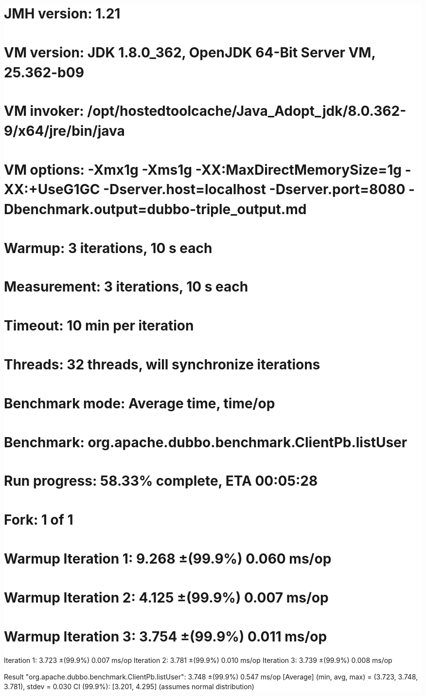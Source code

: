 
# JMH version: 1.21
# VM version: JDK 1.8.0_362, OpenJDK 64-Bit Server VM, 25.362-b09
# VM invoker: /opt/hostedtoolcache/Java_Adopt_jdk/8.0.362-9/x64/jre/bin/java
# VM options: -Xmx1g -Xms1g -XX:MaxDirectMemorySize=1g -XX:+UseG1GC -Dserver.host=localhost -Dserver.port=8080 -Dbenchmark.output=dubbo-triple_output.md
# Warmup: 3 iterations, 10 s each
# Measurement: 3 iterations, 10 s each
# Timeout: 10 min per iteration
# Threads: 32 threads, will synchronize iterations
# Benchmark mode: Average time, time/op
# Benchmark: org.apache.dubbo.benchmark.ClientPb.listUser

# Run progress: 58.33% complete, ETA 00:05:28
# Fork: 1 of 1
# Warmup Iteration   1: 9.268 ±(99.9%) 0.060 ms/op
# Warmup Iteration   2: 4.125 ±(99.9%) 0.007 ms/op
# Warmup Iteration   3: 3.754 ±(99.9%) 0.011 ms/op
Iteration   1: 3.723 ±(99.9%) 0.007 ms/op
Iteration   2: 3.781 ±(99.9%) 0.010 ms/op
Iteration   3: 3.739 ±(99.9%) 0.008 ms/op


Result "org.apache.dubbo.benchmark.ClientPb.listUser":
  3.748 ±(99.9%) 0.547 ms/op [Average]
  (min, avg, max) = (3.723, 3.748, 3.781), stdev = 0.030
  CI (99.9%): [3.201, 4.295] (assumes normal distribution)
